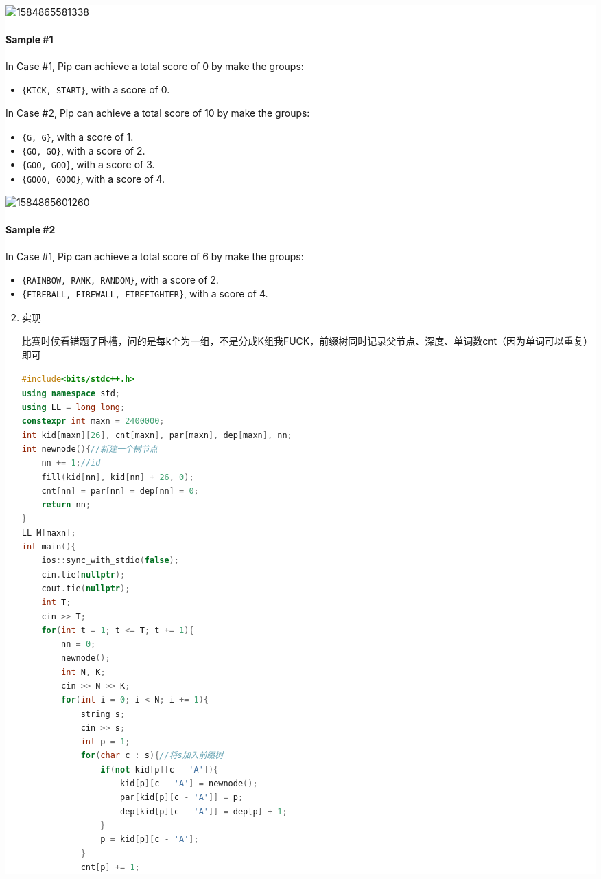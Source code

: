    ![1584865581338](C:\Users\surface\AppData\Roaming\Typora\typora-user-images\1584865581338.png)

   #### Sample #1

   In Case #1, Pip can achieve a total score of 0 by make the groups:

   - `{KICK, START}`, with a score of 0.



   In Case #2, Pip can achieve a total score of 10 by make the groups:

   - `{G, G}`, with a score of 1.
   - `{GO, GO}`, with a score of 2.
   - `{GOO, GOO}`, with a score of 3.
   - `{GOOO, GOOO}`, with a score of 4.



   ![1584865601260](C:\Users\surface\AppData\Roaming\Typora\typora-user-images\1584865601260.png)

   #### Sample #2

   In Case #1, Pip can achieve a total score of 6 by make the groups:

   - `{RAINBOW, RANK, RANDOM}`, with a score of 2.
   - `{FIREBALL, FIREWALL, FIREFIGHTER}`, with a score of 4.

2. 实现

   比赛时候看错题了卧槽，问的是每k个为一组，不是分成K组我FUCK，前缀树同时记录父节点、深度、单词数cnt（因为单词可以重复）即可

   ```c++
   #include<bits/stdc++.h>
   using namespace std;
   using LL = long long;
   constexpr int maxn = 2400000;
   int kid[maxn][26], cnt[maxn], par[maxn], dep[maxn], nn;
   int newnode(){//新建一个树节点
       nn += 1;//id
       fill(kid[nn], kid[nn] + 26, 0);
       cnt[nn] = par[nn] = dep[nn] = 0;
       return nn;
   }
   LL M[maxn];
   int main(){
       ios::sync_with_stdio(false);
       cin.tie(nullptr);
       cout.tie(nullptr);
       int T;
       cin >> T;
       for(int t = 1; t <= T; t += 1){
           nn = 0;
           newnode();
           int N, K;
           cin >> N >> K;
           for(int i = 0; i < N; i += 1){
               string s;
               cin >> s;
               int p = 1;
               for(char c : s){//将s加入前缀树
                   if(not kid[p][c - 'A']){
                       kid[p][c - 'A'] = newnode();
                       par[kid[p][c - 'A']] = p;
                       dep[kid[p][c - 'A']] = dep[p] + 1;
                   }
                   p = kid[p][c - 'A'];
               }
               cnt[p] += 1;
   ```